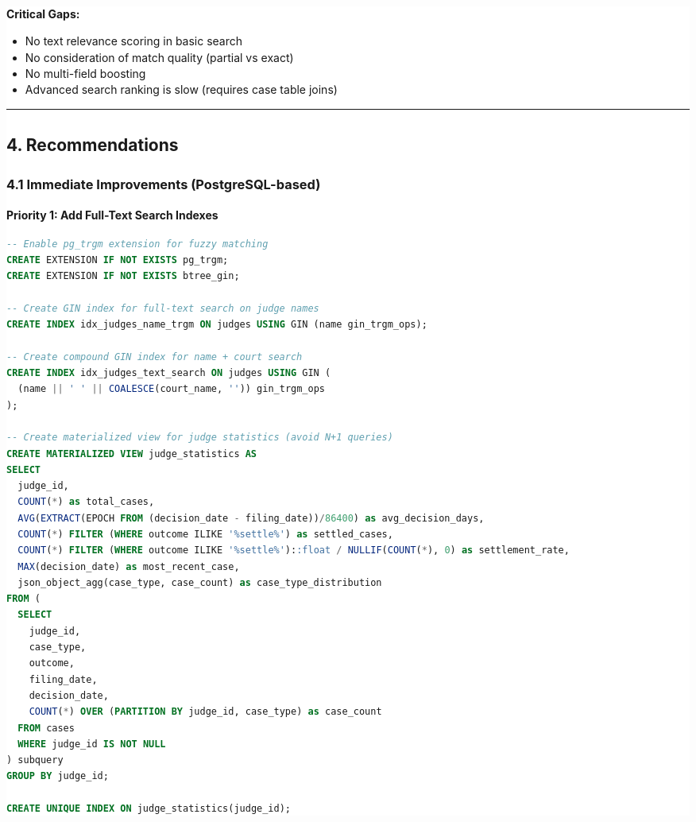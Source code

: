 **Critical Gaps:**
- No text relevance scoring in basic search
- No consideration of match quality (partial vs exact)
- No multi-field boosting
- Advanced search ranking is slow (requires case table joins)

---

## 4. Recommendations

### 4.1 Immediate Improvements (PostgreSQL-based)

**Priority 1: Add Full-Text Search Indexes**

```sql
-- Enable pg_trgm extension for fuzzy matching
CREATE EXTENSION IF NOT EXISTS pg_trgm;
CREATE EXTENSION IF NOT EXISTS btree_gin;

-- Create GIN index for full-text search on judge names
CREATE INDEX idx_judges_name_trgm ON judges USING GIN (name gin_trgm_ops);

-- Create compound GIN index for name + court search
CREATE INDEX idx_judges_text_search ON judges USING GIN (
  (name || ' ' || COALESCE(court_name, '')) gin_trgm_ops
);

-- Create materialized view for judge statistics (avoid N+1 queries)
CREATE MATERIALIZED VIEW judge_statistics AS
SELECT
  judge_id,
  COUNT(*) as total_cases,
  AVG(EXTRACT(EPOCH FROM (decision_date - filing_date))/86400) as avg_decision_days,
  COUNT(*) FILTER (WHERE outcome ILIKE '%settle%') as settled_cases,
  COUNT(*) FILTER (WHERE outcome ILIKE '%settle%')::float / NULLIF(COUNT(*), 0) as settlement_rate,
  MAX(decision_date) as most_recent_case,
  json_object_agg(case_type, case_count) as case_type_distribution
FROM (
  SELECT
    judge_id,
    case_type,
    outcome,
    filing_date,
    decision_date,
    COUNT(*) OVER (PARTITION BY judge_id, case_type) as case_count
  FROM cases
  WHERE judge_id IS NOT NULL
) subquery
GROUP BY judge_id;

CREATE UNIQUE INDEX ON judge_statistics(judge_id);
```
